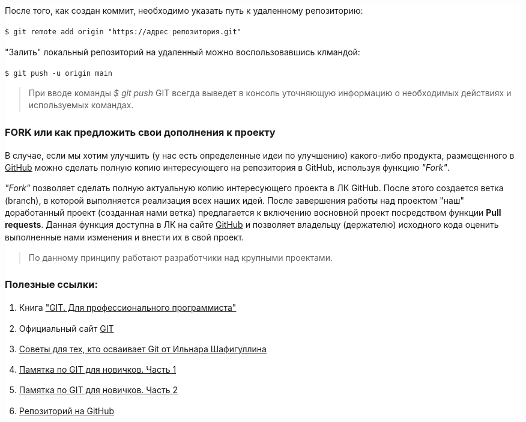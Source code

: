 После того, как создан коммит, необходимо указать путь к удаленному репозиторию:
```
$ git remote add origin "https://адрес репозитория.git"
```
"Залить" локальный репозиторий на удаленный можно воспользовавшись клмандой:
```
$ git push -u origin main
```
> При вводе команды *$ git push* GIT всегда выведет в консоль уточняющую информацию о необходимых действиях и используемых командах. 

### FORK или как предложить свои дополнения к проекту

В случае, если мы хотим улучшить (у нас есть определенные идеи по улучшению) какого-либо продукта, размещенного в [GitHub](https://github.com/ "официальный сайт GitHub") можно сделать полную копию интересующего на репозитория в GitHub, используя функцию *"Fork"*.

*"Fork"* позволяет сделать полную актуальную копию интересующего проекта в ЛК GitHub. После этого создается ветка (branch), в которой выполняется реализация всех наших идей. 
После завершения работы над проектом "наш" доработанный проект (созданная нами ветка) предлагается к включению восновной проект посредством функции **Pull requests**. Данная функция доступна в ЛК на сайте [GitHub](https://github.com/ "официальный сайт GitHub") и позволяет владельцу (держателю) исходного кода оценить выполненные нами изменения и внести их в свой проект.
> По данному принципу работают разработчики над крупными проектами.

### Полезные ссылки:

1. Книга ["GIT. Для профессионального программиста"](https://gbcdn.mrgcdn.ru/uploads/asset/4245110/attachment/d4eb8c232f8f2bdf4e42ba7cb49e0c50.pdf/ "GIT. Для профессионального программиста")
2. Официальный сайт 
[GIT](https://git-scm.com/ "Сайт GIT")
3. [Советы для тех, кто осваивает Git от Ильнара Шафигуллина](https://gb.ru/posts/soveti-pro-git/ "Очень полезная информация от Ильнара")
4. [Памятка по GIT для новичков. Часть 1](https://habr.com/ru/post/541258/ "GIT для новичков. Часть 1")
5. [Памятка по GIT для новичков. Часть 2](https:https://habr.com/ru/post/542616/ "GIT для новичков. Часть 2")

6. [Репозиторий на GitHub](https://github.com/ArturGert/Instructions-for-GIT-Edicational-project-by-ArturGert/ "For those who want to make this world a better place")

